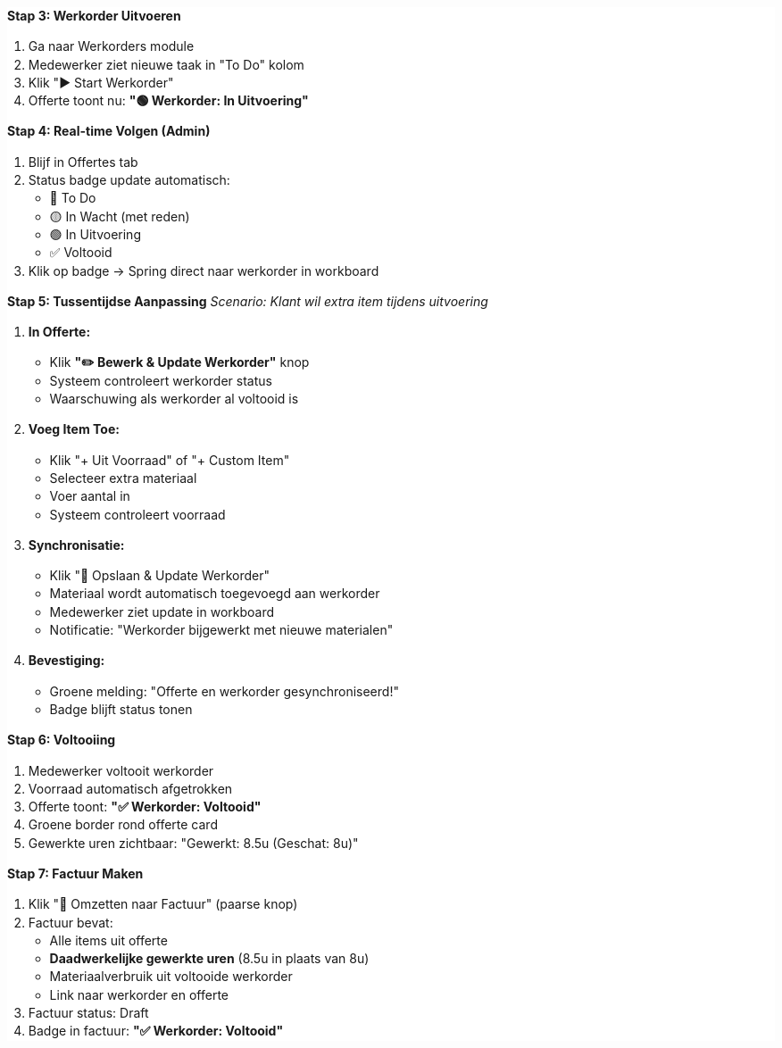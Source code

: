 **Stap 3: Werkorder Uitvoeren**
1. Ga naar Werkorders module
2. Medewerker ziet nieuwe taak in "To Do" kolom
3. Klik "▶ Start Werkorder"
4. Offerte toont nu: **"🟢 Werkorder: In Uitvoering"**

**Stap 4: Real-time Volgen (Admin)**
1. Blijf in Offertes tab
2. Status badge update automatisch:
   - 🔵 To Do
   - 🟡 In Wacht (met reden)
   - 🟢 In Uitvoering
   - ✅ Voltooid
3. Klik op badge → Spring direct naar werkorder in workboard

**Stap 5: Tussentijdse Aanpassing**
*Scenario: Klant wil extra item tijdens uitvoering*

1. **In Offerte:**
   - Klik **"✏️ Bewerk & Update Werkorder"** knop
   - Systeem controleert werkorder status
   - Waarschuwing als werkorder al voltooid is

2. **Voeg Item Toe:**
   - Klik "+ Uit Voorraad" of "+ Custom Item"
   - Selecteer extra materiaal
   - Voer aantal in
   - Systeem controleert voorraad

3. **Synchronisatie:**
   - Klik "💾 Opslaan & Update Werkorder"
   - Materiaal wordt automatisch toegevoegd aan werkorder
   - Medewerker ziet update in workboard
   - Notificatie: "Werkorder bijgewerkt met nieuwe materialen"

4. **Bevestiging:**
   - Groene melding: "Offerte en werkorder gesynchroniseerd!"
   - Badge blijft status tonen

**Stap 6: Voltooiing**
1. Medewerker voltooit werkorder
2. Voorraad automatisch afgetrokken
3. Offerte toont: **"✅ Werkorder: Voltooid"**
4. Groene border rond offerte card
5. Gewerkte uren zichtbaar: "Gewerkt: 8.5u (Geschat: 8u)"

**Stap 7: Factuur Maken**
1. Klik "🧾 Omzetten naar Factuur" (paarse knop)
2. Factuur bevat:
   - Alle items uit offerte
   - **Daadwerkelijke gewerkte uren** (8.5u in plaats van 8u)
   - Materiaalverbruik uit voltooide werkorder
   - Link naar werkorder en offerte
3. Factuur status: Draft
4. Badge in factuur: **"✅ Werkorder: Voltooid"**
